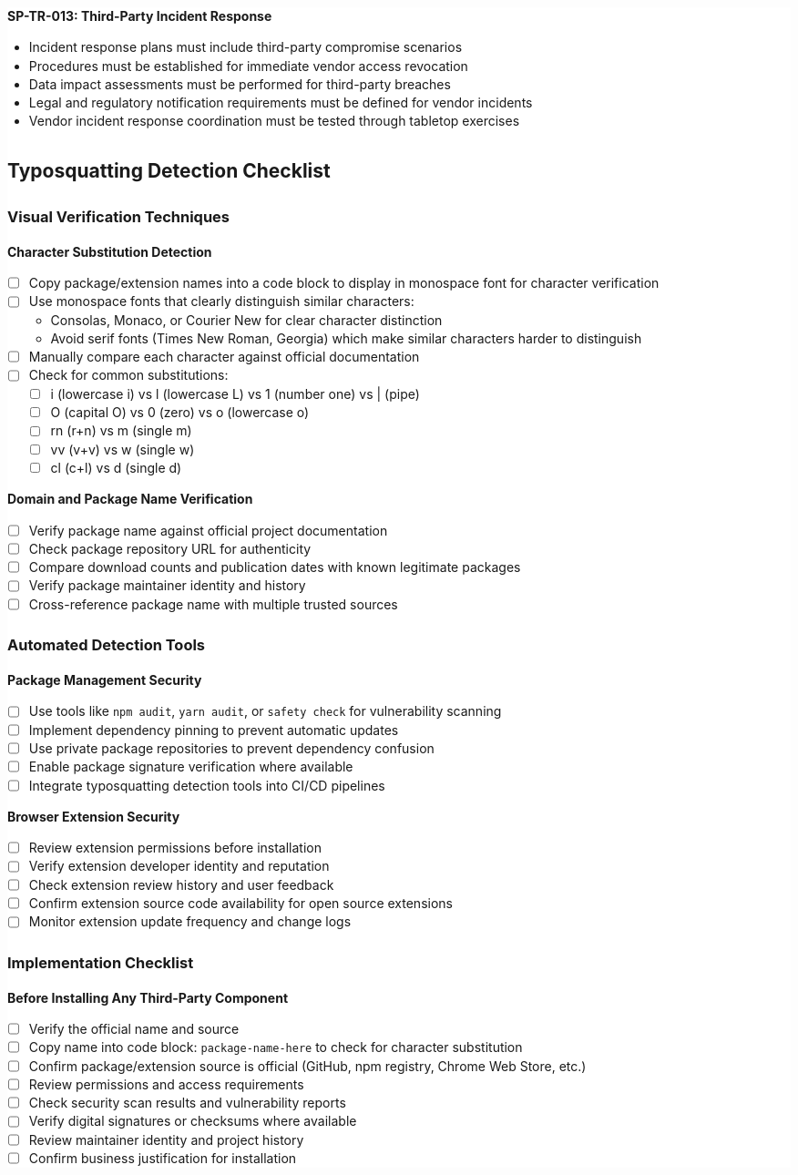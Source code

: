 **SP-TR-013: Third-Party Incident Response**
- Incident response plans must include third-party compromise scenarios
- Procedures must be established for immediate vendor access revocation
- Data impact assessments must be performed for third-party breaches
- Legal and regulatory notification requirements must be defined for vendor incidents
- Vendor incident response coordination must be tested through tabletop exercises

## Typosquatting Detection Checklist

### **Visual Verification Techniques**

**Character Substitution Detection**
- [ ] Copy package/extension names into a code block to display in monospace font for character verification
- [ ] Use monospace fonts that clearly distinguish similar characters:
  - Consolas, Monaco, or Courier New for clear character distinction
  - Avoid serif fonts (Times New Roman, Georgia) which make similar characters harder to distinguish
- [ ] Manually compare each character against official documentation
- [ ] Check for common substitutions:
  - [ ] i (lowercase i) vs l (lowercase L) vs 1 (number one) vs | (pipe)
  - [ ] O (capital O) vs 0 (zero) vs o (lowercase o)
  - [ ] rn (r+n) vs m (single m)
  - [ ] vv (v+v) vs w (single w)
  - [ ] cl (c+l) vs d (single d)

**Domain and Package Name Verification**
- [ ] Verify package name against official project documentation
- [ ] Check package repository URL for authenticity
- [ ] Compare download counts and publication dates with known legitimate packages
- [ ] Verify package maintainer identity and history
- [ ] Cross-reference package name with multiple trusted sources

### **Automated Detection Tools**

**Package Management Security**
- [ ] Use tools like `npm audit`, `yarn audit`, or `safety check` for vulnerability scanning
- [ ] Implement dependency pinning to prevent automatic updates
- [ ] Use private package repositories to prevent dependency confusion
- [ ] Enable package signature verification where available
- [ ] Integrate typosquatting detection tools into CI/CD pipelines

**Browser Extension Security**
- [ ] Review extension permissions before installation
- [ ] Verify extension developer identity and reputation
- [ ] Check extension review history and user feedback
- [ ] Confirm extension source code availability for open source extensions
- [ ] Monitor extension update frequency and change logs

### **Implementation Checklist**

**Before Installing Any Third-Party Component**
- [ ] Verify the official name and source
- [ ] Copy name into code block: `package-name-here` to check for character substitution
- [ ] Confirm package/extension source is official (GitHub, npm registry, Chrome Web Store, etc.)
- [ ] Review permissions and access requirements
- [ ] Check security scan results and vulnerability reports
- [ ] Verify digital signatures or checksums where available
- [ ] Review maintainer identity and project history
- [ ] Confirm business justification for installation
